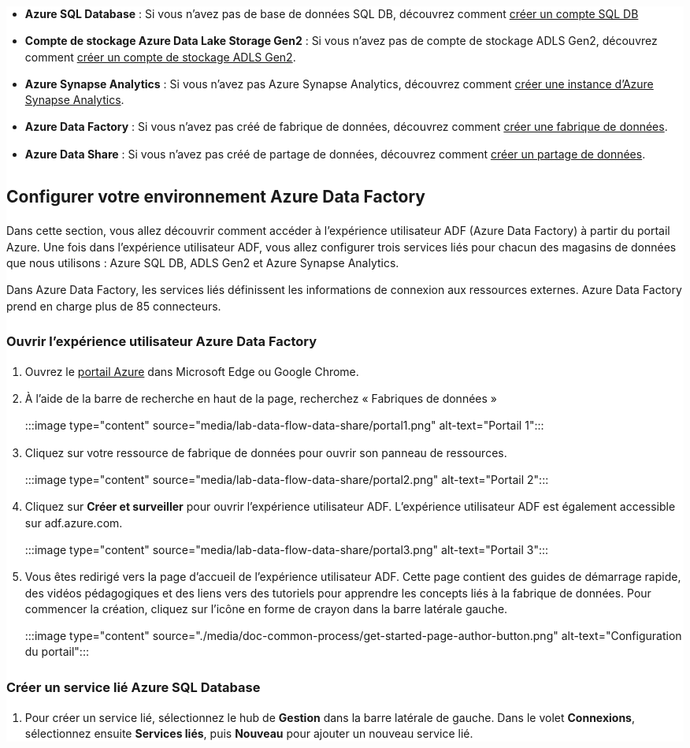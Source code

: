 * **Azure SQL Database** : Si vous n’avez pas de base de données SQL DB, découvrez comment [créer un compte SQL DB](../azure-sql/database/single-database-create-quickstart.md?tabs=azure-portal)

* **Compte de stockage Azure Data Lake Storage Gen2** : Si vous n’avez pas de compte de stockage ADLS Gen2, découvrez comment [créer un compte de stockage ADLS Gen2](../storage/common/storage-account-create.md).

* **Azure Synapse Analytics** : Si vous n’avez pas Azure Synapse Analytics, découvrez comment [créer une instance d’Azure Synapse Analytics](../synapse-analytics/sql-data-warehouse/create-data-warehouse-portal.md).

* **Azure Data Factory** : Si vous n’avez pas créé de fabrique de données, découvrez comment [créer une fabrique de données](./quickstart-create-data-factory-portal.md).

* **Azure Data Share** : Si vous n’avez pas créé de partage de données, découvrez comment [créer un partage de données](../data-share/share-your-data.md#create-a-data-share-account).

## <a name="set-up-your-azure-data-factory-environment"></a>Configurer votre environnement Azure Data Factory

Dans cette section, vous allez découvrir comment accéder à l’expérience utilisateur ADF (Azure Data Factory) à partir du portail Azure. Une fois dans l’expérience utilisateur ADF, vous allez configurer trois services liés pour chacun des magasins de données que nous utilisons : Azure SQL DB, ADLS Gen2 et Azure Synapse Analytics.

Dans Azure Data Factory, les services liés définissent les informations de connexion aux ressources externes. Azure Data Factory prend en charge plus de 85 connecteurs.

### <a name="open-the-azure-data-factory-ux"></a>Ouvrir l’expérience utilisateur Azure Data Factory

1. Ouvrez le [portail Azure](https://portal.azure.com) dans Microsoft Edge ou Google Chrome.
1. À l’aide de la barre de recherche en haut de la page, recherchez « Fabriques de données »

    :::image type="content" source="media/lab-data-flow-data-share/portal1.png" alt-text="Portail 1":::
1. Cliquez sur votre ressource de fabrique de données pour ouvrir son panneau de ressources.

    :::image type="content" source="media/lab-data-flow-data-share/portal2.png" alt-text="Portail 2":::
1. Cliquez sur **Créer et surveiller** pour ouvrir l’expérience utilisateur ADF. L’expérience utilisateur ADF est également accessible sur adf.azure.com.

    :::image type="content" source="media/lab-data-flow-data-share/portal3.png" alt-text="Portail 3":::
1. Vous êtes redirigé vers la page d’accueil de l’expérience utilisateur ADF. Cette page contient des guides de démarrage rapide, des vidéos pédagogiques et des liens vers des tutoriels pour apprendre les concepts liés à la fabrique de données. Pour commencer la création, cliquez sur l’icône en forme de crayon dans la barre latérale gauche.

    :::image type="content" source="./media/doc-common-process/get-started-page-author-button.png" alt-text="Configuration du portail":::

### <a name="create-an-azure-sql-database-linked-service"></a>Créer un service lié Azure SQL Database

1. Pour créer un service lié, sélectionnez le hub de **Gestion** dans la barre latérale de gauche. Dans le volet **Connexions**, sélectionnez ensuite **Services liés**, puis **Nouveau** pour ajouter un nouveau service lié.
